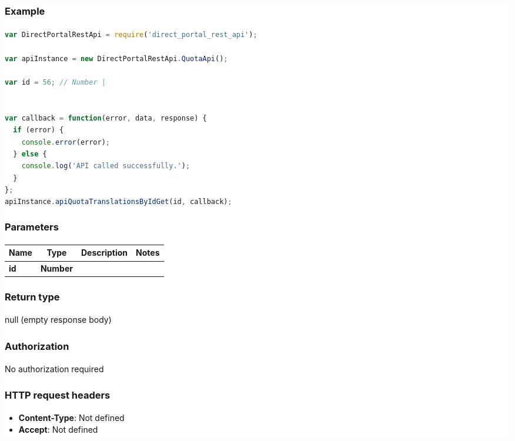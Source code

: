 

### Example
```javascript
var DirectPortalRestApi = require('direct_portal_rest_api');

var apiInstance = new DirectPortalRestApi.QuotaApi();

var id = 56; // Number | 


var callback = function(error, data, response) {
  if (error) {
    console.error(error);
  } else {
    console.log('API called successfully.');
  }
};
apiInstance.apiQuotaTranslationsByIdGet(id, callback);
```

### Parameters

Name | Type | Description  | Notes
------------- | ------------- | ------------- | -------------
 **id** | **Number**|  | 

### Return type

null (empty response body)

### Authorization

No authorization required

### HTTP request headers

 - **Content-Type**: Not defined
 - **Accept**: Not defined

